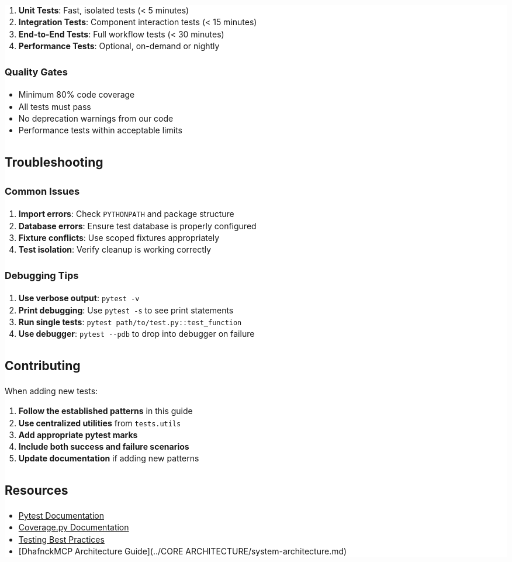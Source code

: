 1. **Unit Tests**: Fast, isolated tests (< 5 minutes)
2. **Integration Tests**: Component interaction tests (< 15 minutes)
3. **End-to-End Tests**: Full workflow tests (< 30 minutes)
4. **Performance Tests**: Optional, on-demand or nightly

### Quality Gates

- Minimum 80% code coverage
- All tests must pass
- No deprecation warnings from our code
- Performance tests within acceptable limits

## Troubleshooting

### Common Issues

1. **Import errors**: Check `PYTHONPATH` and package structure
2. **Database errors**: Ensure test database is properly configured
3. **Fixture conflicts**: Use scoped fixtures appropriately
4. **Test isolation**: Verify cleanup is working correctly

### Debugging Tips

1. **Use verbose output**: `pytest -v`
2. **Print debugging**: Use `pytest -s` to see print statements
3. **Run single tests**: `pytest path/to/test.py::test_function`
4. **Use debugger**: `pytest --pdb` to drop into debugger on failure

## Contributing

When adding new tests:

1. **Follow the established patterns** in this guide
2. **Use centralized utilities** from `tests.utils`
3. **Add appropriate pytest marks**
4. **Include both success and failure scenarios**
5. **Update documentation** if adding new patterns

## Resources

- [Pytest Documentation](https://ai_docs.pytest.org/)
- [Coverage.py Documentation](https://coverage.readthedocs.io/)
- [Testing Best Practices](https://ai_docs.python-guide.org/writing/tests/)
- [DhafnckMCP Architecture Guide](../CORE ARCHITECTURE/system-architecture.md)
